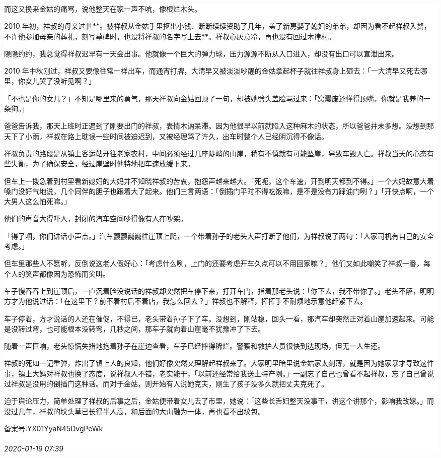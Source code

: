 
而这又换来金姑的痛骂，说他整天在家一声不吭，像根烂木头。


2010 年初，祥叔的母亲过世**。被祥叔从金姑手里抠出小钱、断断续续资助了几年，盖了新房娶了媳妇的弟弟，却因为看不起祥叔入赘，不许他参加母亲的葬礼，刻写墓碑时，也没将祥叔的名字写上去**。祥叔心灰意冷，再也没有回过木律村。


隐隐约约，我总觉得祥叔迟早有一天会出事。他就像一个巨大的弹力球，压力源源不断从入口进入，却没有出口可以宣泄出来。


2010 年中秋刚过，祥叔又要像往常一样出车，而通宵打牌，大清早又被淡淡吵醒的金姑拿起杯子就往祥叔身上砸去：「一大清早又死去哪里，你女儿哭了没听见啊？」


「不也是你的女儿？」不知是哪里来的勇气，那天祥叔向金姑回顶了一句，却被她劈头盖脸骂过来：「窝囊废还懂得顶嘴，你就是我养的一条狗。」


爸爸告诉我，那天上班时正遇到了刚要出门的祥叔，表情木讷呆滞。因为他很早以前就陷入这种麻木的状态，所以爸爸并未多想。没想到那天下了小雨，祥叔在路上耽误一些时间被迫迟到，又被经理骂了许久，出车时整个人已经阴沉得不像话。


祥叔负责的路段是从镇上客运站开往老家农村，中间必须经过几座陡峭的山崖，稍有不慎就有可能坠崖，导致车毁人亡。祥叔当天的心态有些失衡，为了确保安全，经过崖壁时他特地把车速放缓下来。


但车上一拨急着到村里看新媳妇的大妈并不知晓祥叔的苦衷，抱怨声越来越大。「死呃，这个车速，开到明天都到不得。」一个大妈故意大着嗓门没好气地说，几个同伴的胆子也跟着大了起来。他们三言两语：「倒插门平时不得吃饭嘛，是不是没有力踩油门咧？」「开快点啊，一个大男人这么怕死嘛。」


他们的声音大得吓人，封闭的汽车空间吵得像有人在吵架。


「得了啯，你们讲话小声点。」汽车颤颤巍巍往崖顶上爬，一个带着孙子的老头大声打断了他们，为祥叔说了两句：「人家司机有自己的安全考虑。」


但车里那些人不愿听，反倒说这老人假好心：「考虑什么咧，上门的还要考虑开车久点可以不用回家嘛？」他们又如此嘲笑了祥叔一番，每个人的笑声都像因为恐怖而尖叫。


车子慢吞吞上到崖顶后，一直沉着脸没说话的祥叔却突然把车停下来，打开车门，指着那老头说：「你下去，我不带你了。」老头不解，明明方才为他说过话：「在这里下？前不着村后不着店，我怎么回去？」祥叔也不解释，挥挥手不耐烦地示意他赶紧下去。


车子停着，方才说话的人还在催促，不得已，老头带着孙子下了车。没想到，刚站稳，回头一看，那汽车却突然正对着山崖加速起来。可能是没转过弯，也可能根本没转弯，几秒之间，那车子就向着山崖毫不犹豫冲了下去。


随着一声巨响，老头惊慌失措地抱着孙子在崖边查看，车子已经摔得稀烂。警察和救护人员很快到达现场，但无一人生还。


祥叔的死如一记重弹，炸出了镇上人的良知，他们好像突然又理解起祥叔来了。大家明里暗里说金姑家太刻薄，就是因为她家暴才导致这件事，镇上大妈对祥叔也换了态度，说祥叔人不错，老实能干，「以前还经常给我送土特产咧。」一副忘了自己也曾看不起祥叔，忘了自己曾说过祥叔是没用的倒插门这种话。而对于金姑，则开始有人说她克夫，刚生了孩子没多久就把丈夫克死了。


迫于舆论压力，简单处理了祥叔的后事之后，金姑便带着女儿去了市里，她说：「这些长舌妇整天没事干，讲这个讲那个，影响我改嫁。」而没过几年，祥叔的坟头草已长得半人高，和后面的大山融为一体，再也看不出坟包。


备案号:YX01YyaN45DvgPeWk


###### 2020-01-19 07:39
